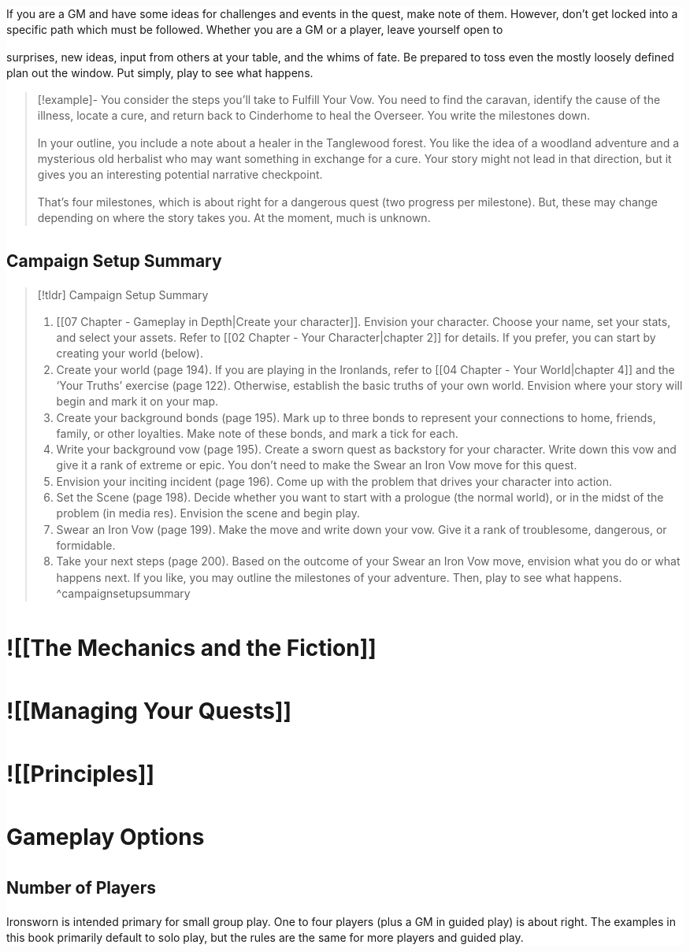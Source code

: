If you are a GM and have some ideas for challenges and events in the quest, make note of them. However, don’t get locked into a specific path which must be followed. Whether you are a GM or a player, leave yourself open to

surprises, new ideas, input from others at your table, and the whims of fate. Be prepared to toss even the mostly loosely defined plan out the window. Put simply, play to see what happens.

>[!example]-
>You consider the steps you’ll take to Fulfill Your Vow. You need to find the caravan, identify the cause of the illness, locate a cure, and return back to Cinderhome to heal the Overseer. You write the milestones down.
>
>In your outline, you include a note about a healer in the Tanglewood forest. You like the idea of a woodland adventure and a mysterious old herbalist who may want something in exchange for a cure. Your story might not lead in that direction, but it gives you an interesting potential narrative checkpoint.
>
>That’s four milestones, which is about right for a dangerous quest (two progress per milestone). But, these may change depending on where the story takes you. At the moment, much is unknown.
## Campaign Setup Summary
> [!tldr] Campaign Setup Summary
> 1. [[07 Chapter - Gameplay in Depth|Create your character]]. Envision your character. Choose your name, set your stats, and select your assets. Refer to [[02 Chapter - Your Character|chapter 2]] for details. If you prefer, you can start by creating your world (below).
> 2. Create your world (page 194). If you are playing in the Ironlands, refer to [[04 Chapter - Your World|chapter 4]] and the ‘Your Truths’ exercise (page 122). Otherwise, establish the basic truths of your own world. Envision where your story will begin and mark it on your map.
> 3. Create your background bonds (page 195). Mark up to three bonds to represent your connections to home, friends, family, or other loyalties. Make note of these bonds, and mark a tick for each.
> 4. Write your background vow (page 195). Create a sworn quest as backstory for your character. Write down this vow and give it a rank of extreme or epic. You don’t need to make the Swear an Iron Vow move for this quest.
> 5. Envision your inciting incident (page 196). Come up with the problem that drives your character into action.
> 6. Set the Scene (page 198). Decide whether you want to start with a prologue (the normal world), or in the midst of the problem (in media res). Envision the scene and begin play.
> 7. Swear an Iron Vow (page 199). Make the move and write down your vow. Give it a rank of troublesome, dangerous, or formidable.
> 8. Take your next steps (page 200). Based on the outcome of your Swear an Iron Vow move, envision what you do or what happens next. If you like, you may outline the milestones of your adventure. Then, play to see what happens.
> ^campaignsetupsummary

# ![[The Mechanics and the Fiction]]
# ![[Managing Your Quests]]
# ![[Principles]]
# Gameplay Options
## Number of Players
Ironsworn is intended primary for small group play. One to four players (plus a GM in guided play) is about right. The examples in this book primarily default to solo play, but the rules are the same for more players and guided play.
